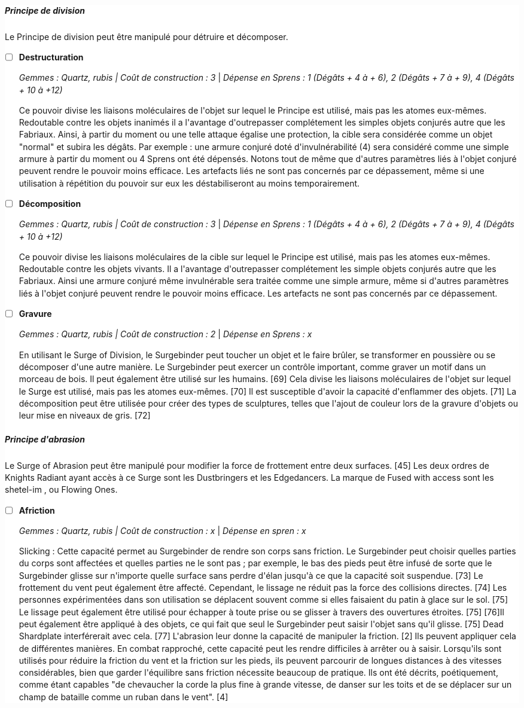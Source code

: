 ##### Principe de division

Le Principe de division peut être manipulé pour détruire et décomposer.

- [ ] **Destructuration**

  *Gemmes : Quartz, rubis | Coût de construction : 3* | *Dépense en Sprens : 1 (Dégâts + 4 à + 6), 2 (Dégâts + 7 à + 9), 4 (Dégâts + 10 à +12)*

  Ce pouvoir divise les liaisons moléculaires de l'objet sur lequel le Principe est utilisé, mais pas les atomes eux-mêmes. Redoutable contre les objets inanimés il a l'avantage d'outrepasser complétement les simples objets conjurés autre que les Fabriaux. Ainsi, à partir du moment ou une telle attaque égalise une protection, la cible sera considérée comme un objet "normal" et subira les dégâts. Par exemple : une armure conjuré doté d'invulnérabilité (4) sera considéré comme une simple armure à partir du moment ou 4 Sprens ont été dépensés. Notons tout de même que d'autres paramètres liés à l'objet conjuré peuvent rendre le pouvoir moins efficace. Les artefacts liés ne sont pas concernés par ce dépassement, même si une utilisation à répétition du pouvoir sur eux les déstabiliseront au moins temporairement.

- [ ] **Décomposition**

  *Gemmes : Quartz, rubis | Coût de construction : 3* | *Dépense en Sprens : 1 (Dégâts + 4 à + 6), 2 (Dégâts + 7 à + 9), 4 (Dégâts + 10 à +12)*

  Ce pouvoir divise les liaisons moléculaires de la cible sur lequel le Principe est utilisé, mais pas les atomes eux-mêmes. Redoutable contre les objets vivants. Il a l'avantage d'outrepasser complétement les simple objets conjurés autre que les Fabriaux. Ainsi une armure conjuré même invulnérable sera traitée comme une simple armure, même si d'autres paramètres liés à l'objet conjuré peuvent rendre le pouvoir moins efficace. Les artefacts ne sont pas concernés par ce dépassement.

- [ ] **Gravure**

  *Gemmes : Quartz, rubis | Coût de construction : 2* | *Dépense en Sprens : x*

  En utilisant le Surge of Division, le Surgebinder peut toucher un objet et le faire brûler, se transformer en poussière ou se décomposer d'une autre manière. Le Surgebinder peut exercer un contrôle important, comme graver un motif dans un morceau de bois. Il peut également être utilisé sur les humains. [69] Cela divise les liaisons moléculaires de l'objet sur lequel le Surge est utilisé, mais pas les atomes eux-mêmes. [70] Il est susceptible d'avoir la capacité d'enflammer des objets. [71] La décomposition peut être utilisée pour créer des types de sculptures, telles que l'ajout de couleur lors de la gravure d'objets ou leur mise en niveaux de gris. [72]

##### Principe d'abrasion

Le Surge of Abrasion peut être manipulé pour modifier la force de frottement entre deux surfaces. [45] Les deux ordres de Knights Radiant ayant accès à ce Surge sont les Dustbringers et les Edgedancers. La marque de Fused with access sont les shetel-im , ou Flowing Ones.

- [ ] **Afriction**

  *Gemmes : Quartz, rubis | Coût de construction : x* | *Dépense en spren : x*

  Slicking : Cette capacité permet au Surgebinder de rendre son corps sans friction. Le Surgebinder peut choisir quelles parties du corps sont affectées et quelles parties ne le sont pas ; par exemple, le bas des pieds peut être infusé de sorte que le Surgebinder glisse sur n'importe quelle surface sans perdre d'élan jusqu'à ce que la capacité soit suspendue. [73] Le frottement du vent peut également être affecté. Cependant, le lissage ne réduit pas la force des collisions directes. [74] Les personnes expérimentées dans son utilisation se déplacent souvent comme si elles faisaient du patin à glace sur le sol. [75] Le lissage peut également être utilisé pour échapper à toute prise ou se glisser à travers des ouvertures étroites. [75] [76]Il peut également être appliqué à des objets, ce qui fait que seul le Surgebinder peut saisir l'objet sans qu'il glisse. [75] Dead Shardplate interférerait avec cela. [77] L'abrasion leur donne la capacité de manipuler la friction. [2] Ils peuvent appliquer cela de différentes manières. En combat rapproché, cette capacité peut les rendre difficiles à arrêter ou à saisir. Lorsqu'ils sont utilisés pour réduire la friction du vent et la friction sur les pieds, ils peuvent parcourir de longues distances à des vitesses considérables, bien que garder l'équilibre sans friction nécessite beaucoup de pratique. Ils ont été décrits, poétiquement, comme étant capables "de chevaucher la corde la plus fine à grande vitesse, de danser sur les toits et de se déplacer sur un champ de bataille comme un ruban dans le vent". [4]
